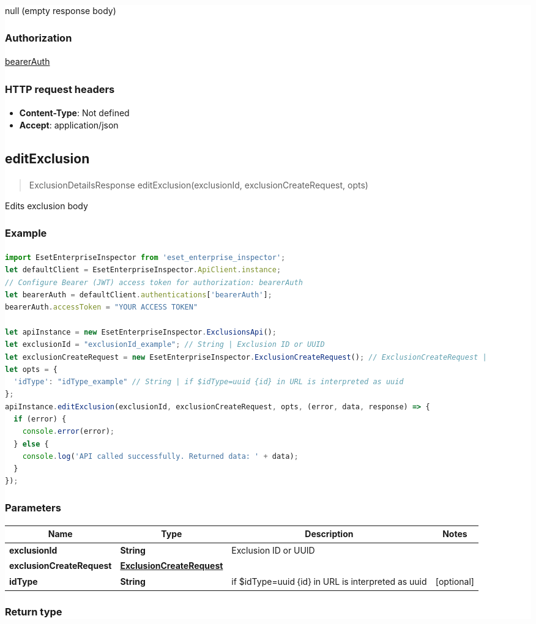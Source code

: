 null (empty response body)

### Authorization

[bearerAuth](../README.md#bearerAuth)

### HTTP request headers

- **Content-Type**: Not defined
- **Accept**: application/json


## editExclusion

> ExclusionDetailsResponse editExclusion(exclusionId, exclusionCreateRequest, opts)

Edits exclusion body

### Example

```javascript
import EsetEnterpriseInspector from 'eset_enterprise_inspector';
let defaultClient = EsetEnterpriseInspector.ApiClient.instance;
// Configure Bearer (JWT) access token for authorization: bearerAuth
let bearerAuth = defaultClient.authentications['bearerAuth'];
bearerAuth.accessToken = "YOUR ACCESS TOKEN"

let apiInstance = new EsetEnterpriseInspector.ExclusionsApi();
let exclusionId = "exclusionId_example"; // String | Exclusion ID or UUID
let exclusionCreateRequest = new EsetEnterpriseInspector.ExclusionCreateRequest(); // ExclusionCreateRequest | 
let opts = {
  'idType': "idType_example" // String | if $idType=uuid {id} in URL is interpreted as uuid
};
apiInstance.editExclusion(exclusionId, exclusionCreateRequest, opts, (error, data, response) => {
  if (error) {
    console.error(error);
  } else {
    console.log('API called successfully. Returned data: ' + data);
  }
});
```

### Parameters


Name | Type | Description  | Notes
------------- | ------------- | ------------- | -------------
 **exclusionId** | **String**| Exclusion ID or UUID | 
 **exclusionCreateRequest** | [**ExclusionCreateRequest**](ExclusionCreateRequest.md)|  | 
 **idType** | **String**| if $idType&#x3D;uuid {id} in URL is interpreted as uuid | [optional] 

### Return type
